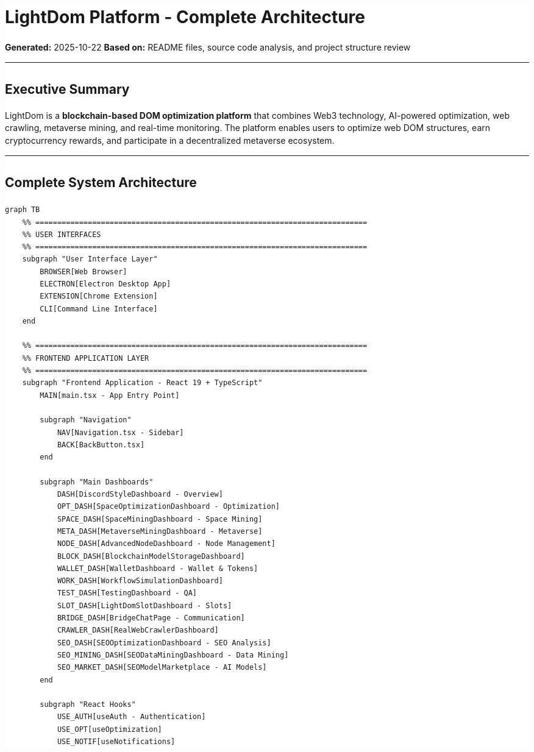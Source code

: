 # LightDom Platform - Complete Architecture

**Generated:** 2025-10-22
**Based on:** README files, source code analysis, and project structure review

---

## Executive Summary

LightDom is a **blockchain-based DOM optimization platform** that combines Web3 technology, AI-powered optimization, web crawling, metaverse mining, and real-time monitoring. The platform enables users to optimize web DOM structures, earn cryptocurrency rewards, and participate in a decentralized metaverse ecosystem.

---

## Complete System Architecture

```mermaid
graph TB
    %% ============================================================================
    %% USER INTERFACES
    %% ============================================================================
    subgraph "User Interface Layer"
        BROWSER[Web Browser]
        ELECTRON[Electron Desktop App]
        EXTENSION[Chrome Extension]
        CLI[Command Line Interface]
    end

    %% ============================================================================
    %% FRONTEND APPLICATION LAYER
    %% ============================================================================
    subgraph "Frontend Application - React 19 + TypeScript"
        MAIN[main.tsx - App Entry Point]

        subgraph "Navigation"
            NAV[Navigation.tsx - Sidebar]
            BACK[BackButton.tsx]
        end

        subgraph "Main Dashboards"
            DASH[DiscordStyleDashboard - Overview]
            OPT_DASH[SpaceOptimizationDashboard - Optimization]
            SPACE_DASH[SpaceMiningDashboard - Space Mining]
            META_DASH[MetaverseMiningDashboard - Metaverse]
            NODE_DASH[AdvancedNodeDashboard - Node Management]
            BLOCK_DASH[BlockchainModelStorageDashboard]
            WALLET_DASH[WalletDashboard - Wallet & Tokens]
            WORK_DASH[WorkflowSimulationDashboard]
            TEST_DASH[TestingDashboard - QA]
            SLOT_DASH[LightDomSlotDashboard - Slots]
            BRIDGE_DASH[BridgeChatPage - Communication]
            CRAWLER_DASH[RealWebCrawlerDashboard]
            SEO_DASH[SEOOptimizationDashboard - SEO Analysis]
            SEO_MINING_DASH[SEODataMiningDashboard - Data Mining]
            SEO_MARKET_DASH[SEOModelMarketplace - AI Models]
        end

        subgraph "React Hooks"
            USE_AUTH[useAuth - Authentication]
            USE_OPT[useOptimization]
            USE_NOTIF[useNotifications]
```